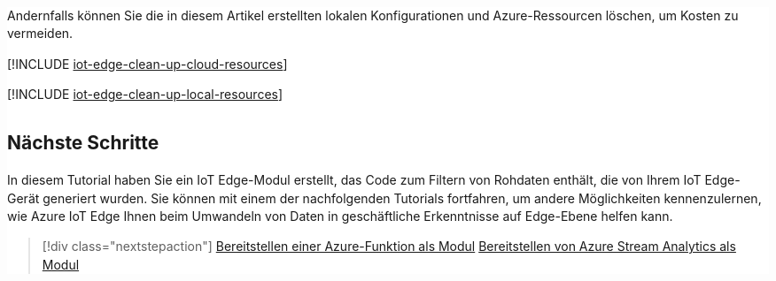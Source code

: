 Andernfalls können Sie die in diesem Artikel erstellten lokalen Konfigurationen und Azure-Ressourcen löschen, um Kosten zu vermeiden. 

[!INCLUDE [iot-edge-clean-up-cloud-resources](../../includes/iot-edge-clean-up-cloud-resources.md)]

[!INCLUDE [iot-edge-clean-up-local-resources](../../includes/iot-edge-clean-up-local-resources.md)]


## <a name="next-steps"></a>Nächste Schritte

In diesem Tutorial haben Sie ein IoT Edge-Modul erstellt, das Code zum Filtern von Rohdaten enthält, die von Ihrem IoT Edge-Gerät generiert wurden. Sie können mit einem der nachfolgenden Tutorials fortfahren, um andere Möglichkeiten kennenzulernen, wie Azure IoT Edge Ihnen beim Umwandeln von Daten in geschäftliche Erkenntnisse auf Edge-Ebene helfen kann.

> [!div class="nextstepaction"]
> [Bereitstellen einer Azure-Funktion als Modul](tutorial-deploy-function.md)
> [Bereitstellen von Azure Stream Analytics als Modul](tutorial-deploy-stream-analytics.md)

